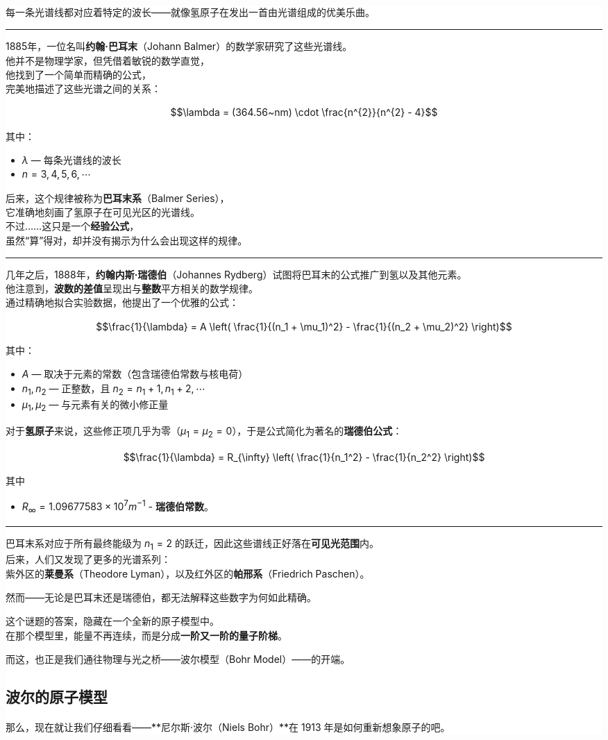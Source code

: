 每一条光谱线都对应着特定的波长——就像氢原子在发出一首由光谱组成的优美乐曲。  

---

1885年，一位名叫**约翰·巴耳末**（Johann Balmer）的数学家研究了这些光谱线。  
他并不是物理学家，但凭借着敏锐的数学直觉，  
他找到了一个简单而精确的公式，  
完美地描述了这些光谱之间的关系：  

$$\lambda = (364.56~nm) \cdot \frac{n^{2}}{n^{2} - 4}$$  

其中：  

* $\lambda$ — 每条光谱线的波长  
* $n = 3, 4, 5, 6, \cdots$  

后来，这个规律被称为**巴耳末系**（Balmer Series），  
它准确地刻画了氢原子在可见光区的光谱线。  
不过……这只是一个**经验公式**，  
虽然“算”得对，却并没有揭示为什么会出现这样的规律。  

---

几年之后，1888年，**约翰内斯·瑞德伯**（Johannes Rydberg）试图将巴耳末的公式推广到氢以及其他元素。  
他注意到，**波数的差值**呈现出与**整数**平方相关的数学规律。  
通过精确地拟合实验数据，他提出了一个优雅的公式：  

$$\frac{1}{\lambda} = A \left( \frac{1}{(n_1 + \mu_1)^2} - \frac{1}{(n_2 + \mu_2)^2} \right)$$  

其中：  

* $A$ — 取决于元素的常数（包含瑞德伯常数与核电荷）  
* $n_1, n_2$ — 正整数，且 $n_2 = n_1 + 1, n_1 + 2, \cdots$  
* $\mu_1, \mu_2$ — 与元素有关的微小修正量  

对于**氢原子**来说，这些修正项几乎为零（$\mu_1 = \mu_2 = 0$），于是公式简化为著名的**瑞德伯公式**：  

$$\frac{1}{\lambda} = R_{\infty} \left( \frac{1}{n_1^2} - \frac{1}{n_2^2} \right)$$  

其中

* $R_{\infty} = 1.09677583 \times 10^{7}m^{-1}$ - **瑞德伯常数**。

---

巴耳末系对应于所有最终能级为 $n_1 = 2$ 的跃迁，因此这些谱线正好落在**可见光范围**内。  
后来，人们又发现了更多的光谱系列：  
紫外区的**莱曼系**（Theodore Lyman），以及红外区的**帕邢系**（Friedrich Paschen）。  

然而——无论是巴耳末还是瑞德伯，都无法解释这些数字为何如此精确。  

这个谜题的答案，隐藏在一个全新的原子模型中。  
在那个模型里，能量不再连续，而是分成**一阶又一阶的量子阶梯**。  

而这，也正是我们通往物理与光之桥——波尔模型（Bohr Model）——的开端。  

## 波尔的原子模型

那么，现在就让我们仔细看看——**尼尔斯·波尔（Niels Bohr）**在 1913 年是如何重新想象原子的吧。  
